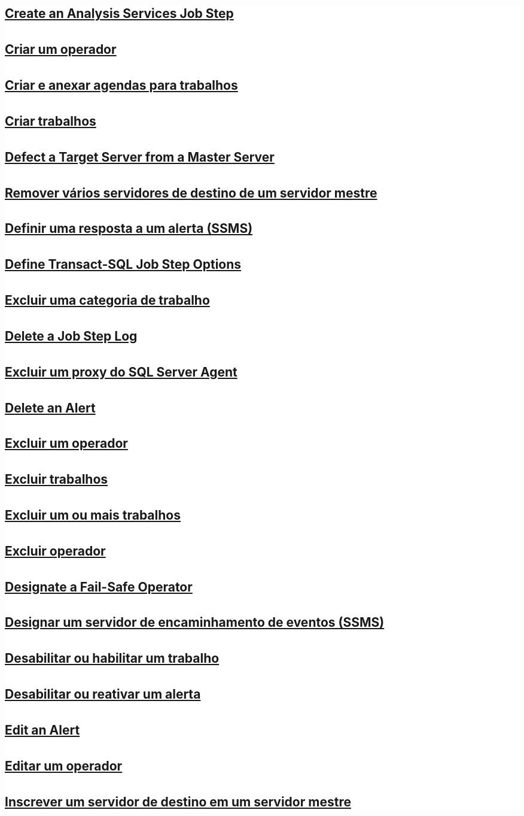 ## [Create an Analysis Services Job Step](create-an-analysis-services-job-step.md)
## [Criar um operador](create-an-operator.md)
## [Criar e anexar agendas para trabalhos](create-and-attach-schedules-to-jobs.md)
## [Criar trabalhos](create-jobs.md)
## [Defect a Target Server from a Master Server](defect-a-target-server-from-a-master-server.md)
## [Remover vários servidores de destino de um servidor mestre](defect-multiple-target-servers-from-a-master-server.md)
## [Definir uma resposta a um alerta (SSMS)](define-the-response-to-an-alert-sql-server-management-studio.md)
## [Define Transact-SQL Job Step Options](define-transact-sql-job-step-options.md)
## [Excluir uma categoria de trabalho](delete-a-job-category.md)
## [Delete a Job Step Log](delete-a-job-step-log.md)
## [Excluir um proxy do SQL Server Agent](delete-a-sql-server-agent-proxy.md)
## [Delete an Alert](delete-an-alert.md)
## [Excluir um operador](delete-an-operator.md)
## [Excluir trabalhos](delete-jobs.md)
## [Excluir um ou mais trabalhos](delete-one-or-more-jobs.md)
## [Excluir operador](delete-operator.md)
## [Designate a Fail-Safe Operator](designate-a-fail-safe-operator.md)
## [Designar um servidor de encaminhamento de eventos (SSMS)](designate-an-events-forwarding-server-sql-server-management-studio.md)
## [Desabilitar ou habilitar um trabalho](disable-or-enable-a-job.md)
## [Desabilitar ou reativar um alerta](disable-or-reactivate-an-alert.md)
## [Edit an Alert](edit-an-alert.md)
## [Editar um operador](edit-an-operator.md)
## [Inscrever um servidor de destino em um servidor mestre](enlist-a-target-server-to-a-master-server.md)